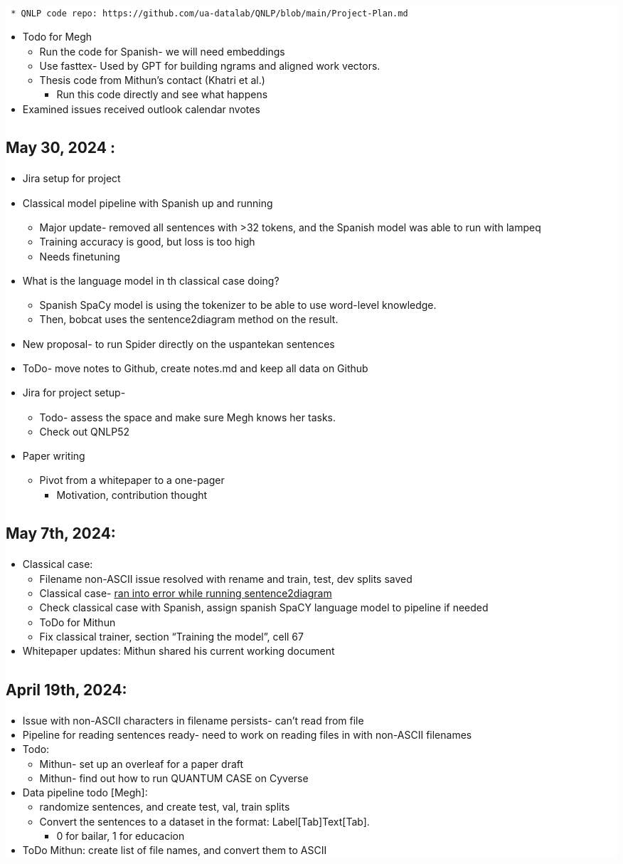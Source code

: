  	 * QNLP code repo: https://github.com/ua-datalab/QNLP/blob/main/Project-Plan.md	 
* Todo for Megh
	* Run the code for Spanish- we will need embeddings
	* Use fasttex- Used by GPT for building ngrams and aligned work vectors. 
	* Thesis code from Mithun’s contact (Khatri et al.)
		* Run this code directly and see what happens
* Examined issues received outlook calendar nvotes

## May 30, 2024 :
* Jira setup for project
* Classical model pipeline with Spanish up and running
	- Major update- removed all sentences with >32 tokens, and the Spanish model was able to run with lampeq
	- Training accuracy is good, but loss is too high
	- Needs finetuning
* What is the language model in th classical case doing?
	- Spanish SpaCy model is using the tokenizer to be able to use word-level knowledge.
	- Then, bobcat uses the sentence2diagram method on the result.

* New proposal- to run Spider directly on the uspantekan sentences
* ToDo- move notes to Github, create notes.md and keep all data on Github
* Jira for project setup-
	- Todo- assess the space and make sure Megh knows her tasks.
	- Check out QNLP52
* Paper writing
	* Pivot from a whitepaper to a one-pager
		* Motivation, contribution thought

## May 7th, 2024:
* Classical case:
	- Filename non-ASCII issue resolved with rename   and train, test, dev splits saved
	- Classical case-  [ran into error while running sentence2diagram](https://www.google.com/url?q=https://colab.research.google.com/drive/12kNxLNX162hGznIYenBSqLJbflmFaE1y?usp%3Dsharing&sa=D&source=editors&ust=1717607867019672&usg=AOvVaw1SAvjipfXEAOkwHKcnRCgQ)
	- Check classical case with Spanish, assign spanish SpaCY language model to pipeline if needed
	- ToDo for Mithun
	- Fix classical trainer, section “Training the model”, cell 67
* Whitepaper updates: Mithun shared his current working document

## April 19th, 2024:
* Issue with non-ASCII characters in filename persists- can’t read from file
* Pipeline for reading sentences ready- need to work on reading files in with non-ASCII filenames
* Todo:
	- Mithun- set up an overleaf for a paper draft
	- Mithun- find out how to run QUANTUM CASE on Cyverse
* Data pipeline todo \[Megh\]:
	- randomize sentences, and create test, val, train splits
	- Convert the sentences to a dataset in the format: Label\[Tab\]Text\[Tab\].
		+  0 for bailar, 1 for educacion
* ToDo Mithun: create list of file names, and convert them to ASCII
